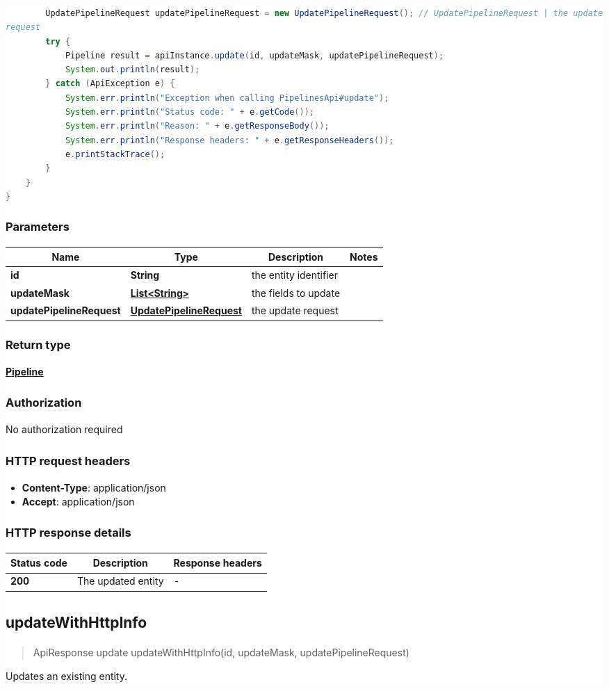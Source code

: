 ```java
        UpdatePipelineRequest updatePipelineRequest = new UpdatePipelineRequest(); // UpdatePipelineRequest | the update request
        try {
            Pipeline result = apiInstance.update(id, updateMask, updatePipelineRequest);
            System.out.println(result);
        } catch (ApiException e) {
            System.err.println("Exception when calling PipelinesApi#update");
            System.err.println("Status code: " + e.getCode());
            System.err.println("Reason: " + e.getResponseBody());
            System.err.println("Response headers: " + e.getResponseHeaders());
            e.printStackTrace();
        }
    }
}
```

### Parameters


| Name | Type | Description  | Notes |
|------------- | ------------- | ------------- | -------------|
| **id** | **String**| the entity identifier | |
| **updateMask** | [**List&lt;String&gt;**](String.md)| the fields to update | |
| **updatePipelineRequest** | [**UpdatePipelineRequest**](UpdatePipelineRequest.md)| the update request | |

### Return type

[**Pipeline**](Pipeline.md)


### Authorization

No authorization required

### HTTP request headers

- **Content-Type**: application/json
- **Accept**: application/json

### HTTP response details
| Status code | Description | Response headers |
|-------------|-------------|------------------|
| **200** | The updated entity |  -  |

## updateWithHttpInfo

> ApiResponse<Pipeline> update updateWithHttpInfo(id, updateMask, updatePipelineRequest)

Updates an existing entity.
